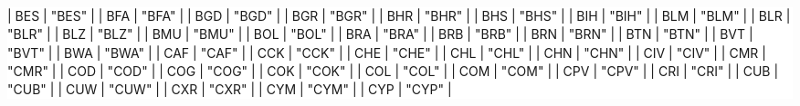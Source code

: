 | BES | &quot;BES&quot; |
| BFA | &quot;BFA&quot; |
| BGD | &quot;BGD&quot; |
| BGR | &quot;BGR&quot; |
| BHR | &quot;BHR&quot; |
| BHS | &quot;BHS&quot; |
| BIH | &quot;BIH&quot; |
| BLM | &quot;BLM&quot; |
| BLR | &quot;BLR&quot; |
| BLZ | &quot;BLZ&quot; |
| BMU | &quot;BMU&quot; |
| BOL | &quot;BOL&quot; |
| BRA | &quot;BRA&quot; |
| BRB | &quot;BRB&quot; |
| BRN | &quot;BRN&quot; |
| BTN | &quot;BTN&quot; |
| BVT | &quot;BVT&quot; |
| BWA | &quot;BWA&quot; |
| CAF | &quot;CAF&quot; |
| CCK | &quot;CCK&quot; |
| CHE | &quot;CHE&quot; |
| CHL | &quot;CHL&quot; |
| CHN | &quot;CHN&quot; |
| CIV | &quot;CIV&quot; |
| CMR | &quot;CMR&quot; |
| COD | &quot;COD&quot; |
| COG | &quot;COG&quot; |
| COK | &quot;COK&quot; |
| COL | &quot;COL&quot; |
| COM | &quot;COM&quot; |
| CPV | &quot;CPV&quot; |
| CRI | &quot;CRI&quot; |
| CUB | &quot;CUB&quot; |
| CUW | &quot;CUW&quot; |
| CXR | &quot;CXR&quot; |
| CYM | &quot;CYM&quot; |
| CYP | &quot;CYP&quot; |
